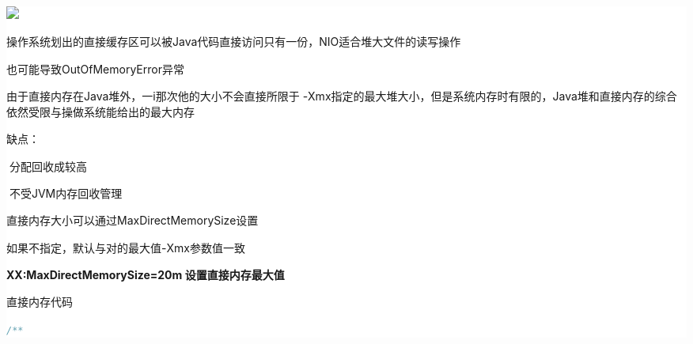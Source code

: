 ![](G:\study\jvm\png\直接缓冲区.jpg)



操作系统划出的直接缓存区可以被Java代码直接访问只有一份，NIO适合堆大文件的读写操作

也可能导致OutOfMemoryError异常

由于直接内存在Java堆外，一i那次他的大小不会直接所限于 -Xmx指定的最大堆大小，但是系统内存时有限的，Java堆和直接内存的综合依然受限与操做系统能给出的最大内存

缺点：

​			分配回收成较高

​			不受JVM内存回收管理

直接内存大小可以通过MaxDirectMemorySize设置

如果不指定，默认与对的最大值-Xmx参数值一致

**XX:MaxDirectMemorySize=20m 设置直接内存最大值**

直接内存代码

```java
/**
